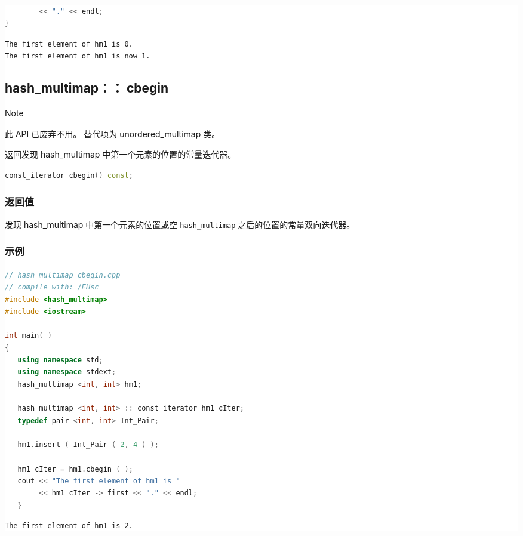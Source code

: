 ```cpp
        << "." << endl;
}
```

```Output
The first element of hm1 is 0.
The first element of hm1 is now 1.
```

## <a name="hash_multimapcbegin"></a><a name="cbegin"></a> hash_multimap：： cbegin

> [!NOTE]
> 此 API 已废弃不用。 替代项为 [unordered_multimap 类](../standard-library/unordered-multimap-class.md)。

返回发现 hash_multimap 中第一个元素的位置的常量迭代器。

```cpp
const_iterator cbegin() const;
```

### <a name="return-value"></a>返回值

发现 [hash_multimap](../standard-library/hash-multimap-class.md) 中第一个元素的位置或空 `hash_multimap` 之后的位置的常量双向迭代器。

### <a name="example"></a>示例

```cpp
// hash_multimap_cbegin.cpp
// compile with: /EHsc
#include <hash_multimap>
#include <iostream>

int main( )
{
   using namespace std;
   using namespace stdext;
   hash_multimap <int, int> hm1;

   hash_multimap <int, int> :: const_iterator hm1_cIter;
   typedef pair <int, int> Int_Pair;

   hm1.insert ( Int_Pair ( 2, 4 ) );

   hm1_cIter = hm1.cbegin ( );
   cout << "The first element of hm1 is "
        << hm1_cIter -> first << "." << endl;
   }
```

```Output
The first element of hm1 is 2.
```
